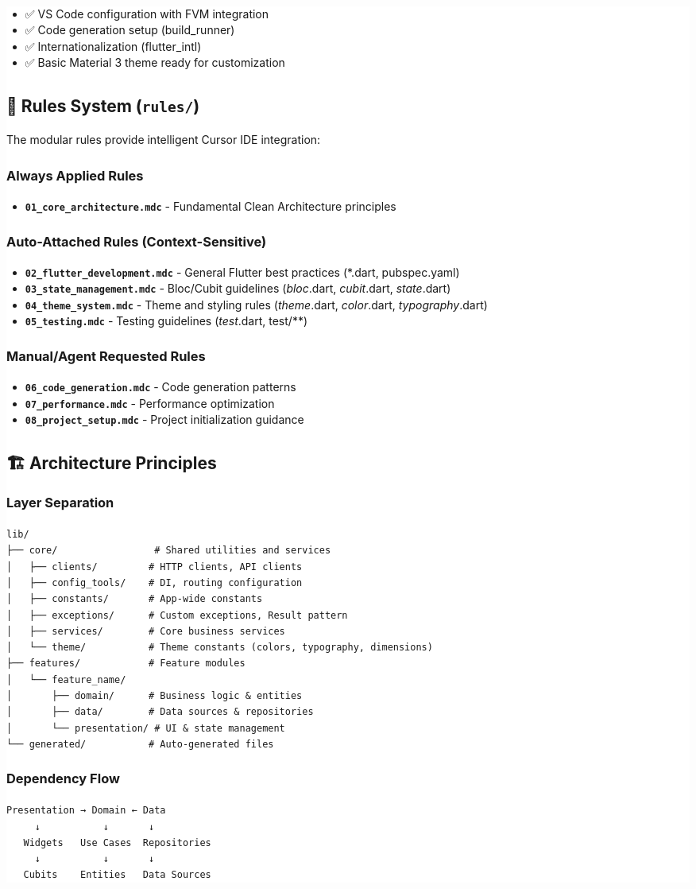 - ✅ VS Code configuration with FVM integration
- ✅ Code generation setup (build_runner)
- ✅ Internationalization (flutter_intl)
- ✅ Basic Material 3 theme ready for customization

## 🎯 Rules System (`rules/`)

The modular rules provide intelligent Cursor IDE integration:

### Always Applied Rules

- **`01_core_architecture.mdc`** - Fundamental Clean Architecture principles

### Auto-Attached Rules (Context-Sensitive)

- **`02_flutter_development.mdc`** - General Flutter best practices (*.dart, pubspec.yaml)
- **`03_state_management.mdc`** - Bloc/Cubit guidelines (*bloc*.dart, *cubit*.dart, *state*.dart)
- **`04_theme_system.mdc`** - Theme and styling rules (*theme*.dart, *color*.dart, *typography*.dart)
- **`05_testing.mdc`** - Testing guidelines (*test*.dart, test/**)

### Manual/Agent Requested Rules

- **`06_code_generation.mdc`** - Code generation patterns
- **`07_performance.mdc`** - Performance optimization
- **`08_project_setup.mdc`** - Project initialization guidance

## 🏗 Architecture Principles

### Layer Separation

```text
lib/
├── core/                 # Shared utilities and services
│   ├── clients/         # HTTP clients, API clients
│   ├── config_tools/    # DI, routing configuration
│   ├── constants/       # App-wide constants
│   ├── exceptions/      # Custom exceptions, Result pattern
│   ├── services/        # Core business services
│   └── theme/           # Theme constants (colors, typography, dimensions)
├── features/            # Feature modules
│   └── feature_name/
│       ├── domain/      # Business logic & entities
│       ├── data/        # Data sources & repositories
│       └── presentation/ # UI & state management
└── generated/           # Auto-generated files
```

### Dependency Flow

```text
Presentation → Domain ← Data
     ↓           ↓       ↓
   Widgets   Use Cases  Repositories
     ↓           ↓       ↓
   Cubits    Entities   Data Sources
```
